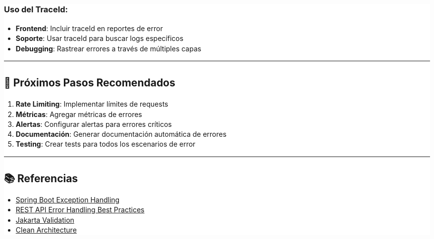 ### **Uso del TraceId:**
- **Frontend**: Incluir traceId en reportes de error
- **Soporte**: Usar traceId para buscar logs específicos
- **Debugging**: Rastrear errores a través de múltiples capas

---

## 🚀 **Próximos Pasos Recomendados**

1. **Rate Limiting**: Implementar límites de requests
2. **Métricas**: Agregar métricas de errores
3. **Alertas**: Configurar alertas para errores críticos
4. **Documentación**: Generar documentación automática de errores
5. **Testing**: Crear tests para todos los escenarios de error

---

## 📚 **Referencias**

- [Spring Boot Exception Handling](https://spring.io/guides/gs/rest-service/)
- [REST API Error Handling Best Practices](https://restfulapi.net/error-handling/)
- [Jakarta Validation](https://jakarta.ee/specifications/bean-validation/)
- [Clean Architecture](https://blog.cleancoder.com/uncle-bob/2012/08/13/the-clean-architecture.html)
